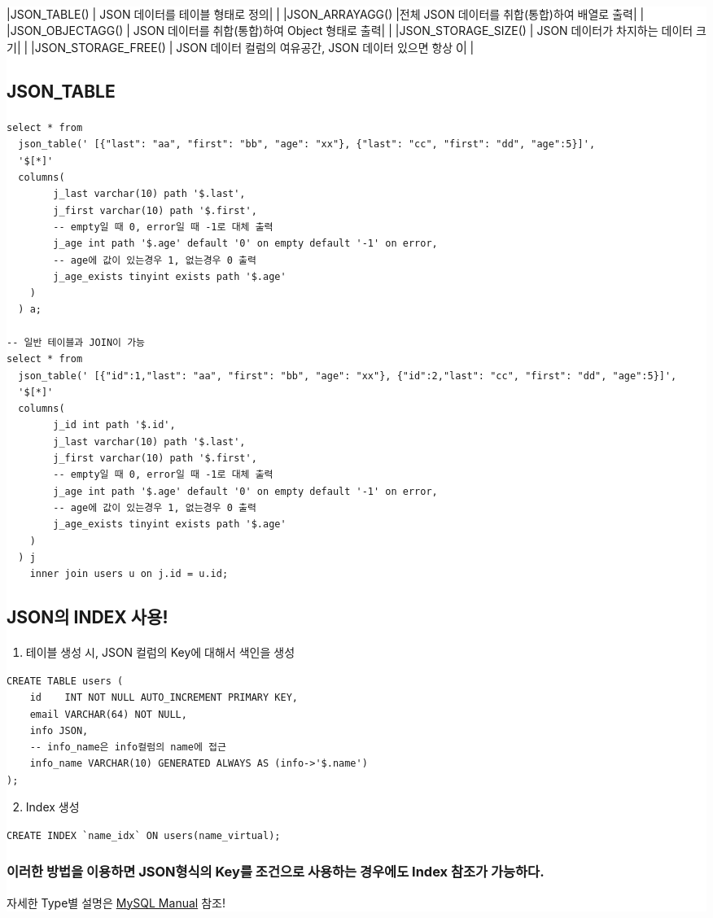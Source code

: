 |JSON_TABLE() | JSON 데이터를 테이블 형태로 정의| |
|JSON_ARRAYAGG() |전체 JSON 데이터를 취합(통합)하여 배열로 출력| |
|JSON_OBJECTAGG() | JSON 데이터를 취합(통합)하여 Object 형태로 출력| |
|JSON_STORAGE_SIZE() | JSON 데이터가 차지하는 데이터 크기| |
|JSON_STORAGE_FREE() | JSON 데이터 컬럼의 여유공간, JSON 데이터 있으면 항상 0| |

## JSON_TABLE
```
select * from 
  json_table(' [{"last": "aa", "first": "bb", "age": "xx"}, {"last": "cc", "first": "dd", "age":5}]',
  '$[*]'
  columns(
		j_last varchar(10) path '$.last',
        j_first varchar(10) path '$.first',
        -- empty일 때 0, error일 때 -1로 대체 출력
        j_age int path '$.age' default '0' on empty default '-1' on error,
        -- age에 값이 있는경우 1, 없는경우 0 출력
        j_age_exists tinyint exists path '$.age'
    )
  ) a;

-- 일반 테이블과 JOIN이 가능
select * from 
  json_table(' [{"id":1,"last": "aa", "first": "bb", "age": "xx"}, {"id":2,"last": "cc", "first": "dd", "age":5}]',
  '$[*]'
  columns(
		j_id int path '$.id',
		j_last varchar(10) path '$.last',
        j_first varchar(10) path '$.first',
        -- empty일 때 0, error일 때 -1로 대체 출력
        j_age int path '$.age' default '0' on empty default '-1' on error,
        -- age에 값이 있는경우 1, 없는경우 0 출력
        j_age_exists tinyint exists path '$.age'
    )
  ) j
	inner join users u on j.id = u.id;
```

## JSON의 INDEX 사용!
1. 테이블 생성 시, JSON 컬럼의 Key에 대해서 색인을 생성
```
CREATE TABLE users (
    id    INT NOT NULL AUTO_INCREMENT PRIMARY KEY,
    email VARCHAR(64) NOT NULL,
    info JSON,                                          
    -- info_name은 info컬럼의 name에 접근
    info_name VARCHAR(10) GENERATED ALWAYS AS (info->'$.name')
);                 
```
2. Index 생성
```
CREATE INDEX `name_idx` ON users(name_virtual);
```

### 이러한 방법을 이용하면 JSON형식의 Key를 조건으로 사용하는 경우에도 Index 참조가 가능하다.
   

자세한 Type별 설명은 [MySQL Manual](https://dev.mysql.com/doc/refman/8.0/en/data-types.html) 참조!